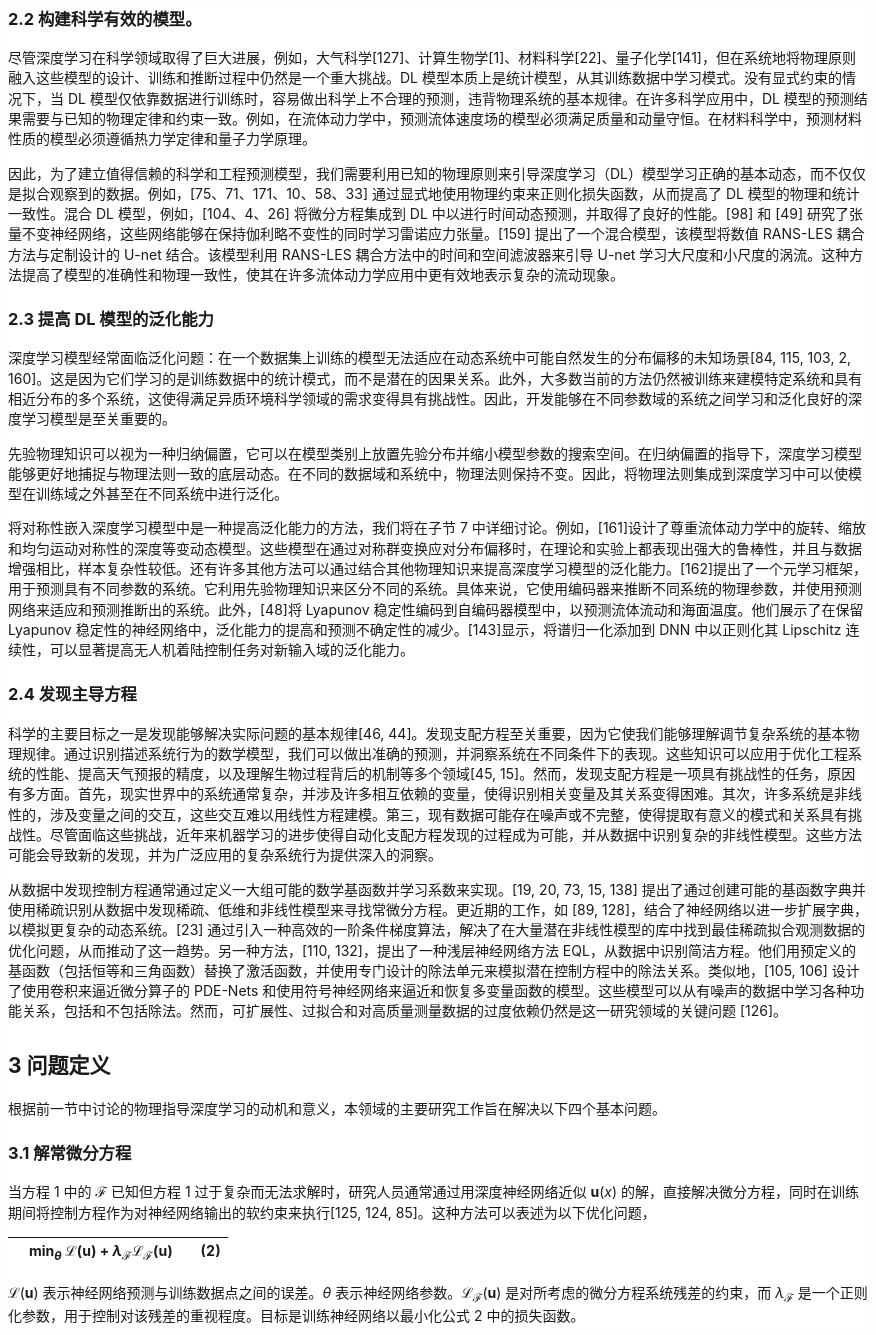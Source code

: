 ### 2.2 构建科学有效的模型。

尽管深度学习在科学领域取得了巨大进展，例如，大气科学[127]、计算生物学[1]、材料科学[22]、量子化学[141]，但在系统地将物理原则融入这些模型的设计、训练和推断过程中仍然是一个重大挑战。DL 模型本质上是统计模型，从其训练数据中学习模式。没有显式约束的情况下，当 DL 模型仅依靠数据进行训练时，容易做出科学上不合理的预测，违背物理系统的基本规律。在许多科学应用中，DL 模型的预测结果需要与已知的物理定律和约束一致。例如，在流体动力学中，预测流体速度场的模型必须满足质量和动量守恒。在材料科学中，预测材料性质的模型必须遵循热力学定律和量子力学原理。

因此，为了建立值得信赖的科学和工程预测模型，我们需要利用已知的物理原则来引导深度学习（DL）模型学习正确的基本动态，而不仅仅是拟合观察到的数据。例如，[75、71、171、10、58、33] 通过显式地使用物理约束来正则化损失函数，从而提高了 DL 模型的物理和统计一致性。混合 DL 模型，例如，[104、4、26] 将微分方程集成到 DL 中以进行时间动态预测，并取得了良好的性能。[98] 和 [49] 研究了张量不变神经网络，这些网络能够在保持伽利略不变性的同时学习雷诺应力张量。[159] 提出了一个混合模型，该模型将数值 RANS-LES 耦合方法与定制设计的 U-net 结合。该模型利用 RANS-LES 耦合方法中的时间和空间滤波器来引导 U-net 学习大尺度和小尺度的涡流。这种方法提高了模型的准确性和物理一致性，使其在许多流体动力学应用中更有效地表示复杂的流动现象。

### 2.3 提高 DL 模型的泛化能力

深度学习模型经常面临泛化问题：在一个数据集上训练的模型无法适应在动态系统中可能自然发生的分布偏移的未知场景[84, 115, 103, 2, 160]。这是因为它们学习的是训练数据中的统计模式，而不是潜在的因果关系。此外，大多数当前的方法仍然被训练来建模特定系统和具有相近分布的多个系统，这使得满足异质环境科学领域的需求变得具有挑战性。因此，开发能够在不同参数域的系统之间学习和泛化良好的深度学习模型是至关重要的。

先验物理知识可以视为一种归纳偏置，它可以在模型类别上放置先验分布并缩小模型参数的搜索空间。在归纳偏置的指导下，深度学习模型能够更好地捕捉与物理法则一致的底层动态。在不同的数据域和系统中，物理法则保持不变。因此，将物理法则集成到深度学习中可以使模型在训练域之外甚至在不同系统中进行泛化。

将对称性嵌入深度学习模型中是一种提高泛化能力的方法，我们将在子节 7 中详细讨论。例如，[161]设计了尊重流体动力学中的旋转、缩放和均匀运动对称性的深度等变动态模型。这些模型在通过对称群变换应对分布偏移时，在理论和实验上都表现出强大的鲁棒性，并且与数据增强相比，样本复杂性较低。还有许多其他方法可以通过结合其他物理知识来提高深度学习模型的泛化能力。[162]提出了一个元学习框架，用于预测具有不同参数的系统。它利用先验物理知识来区分不同的系统。具体来说，它使用编码器来推断不同系统的物理参数，并使用预测网络来适应和预测推断出的系统。此外，[48]将 Lyapunov 稳定性编码到自编码器模型中，以预测流体流动和海面温度。他们展示了在保留 Lyapunov 稳定性的神经网络中，泛化能力的提高和预测不确定性的减少。[143]显示，将谱归一化添加到 DNN 中以正则化其 Lipschitz 连续性，可以显著提高无人机着陆控制任务对新输入域的泛化能力。

### 2.4 发现主导方程

科学的主要目标之一是发现能够解决实际问题的基本规律[46, 44]。发现支配方程至关重要，因为它使我们能够理解调节复杂系统的基本物理规律。通过识别描述系统行为的数学模型，我们可以做出准确的预测，并洞察系统在不同条件下的表现。这些知识可以应用于优化工程系统的性能、提高天气预报的精度，以及理解生物过程背后的机制等多个领域[45, 15]。然而，发现支配方程是一项具有挑战性的任务，原因有多方面。首先，现实世界中的系统通常复杂，并涉及许多相互依赖的变量，使得识别相关变量及其关系变得困难。其次，许多系统是非线性的，涉及变量之间的交互，这些交互难以用线性方程建模。第三，现有数据可能存在噪声或不完整，使得提取有意义的模式和关系具有挑战性。尽管面临这些挑战，近年来机器学习的进步使得自动化支配方程发现的过程成为可能，并从数据中识别复杂的非线性模型。这些方法可能会导致新的发现，并为广泛应用的复杂系统行为提供深入的洞察。

从数据中发现控制方程通常通过定义一大组可能的数学基函数并学习系数来实现。[19, 20, 73, 15, 138] 提出了通过创建可能的基函数字典并使用稀疏识别从数据中发现稀疏、低维和非线性模型来寻找常微分方程。更近期的工作，如 [89, 128]，结合了神经网络以进一步扩展字典，以模拟更复杂的动态系统。[23] 通过引入一种高效的一阶条件梯度算法，解决了在大量潜在非线性模型的库中找到最佳稀疏拟合观测数据的优化问题，从而推动了这一趋势。另一种方法，[110, 132]，提出了一种浅层神经网络方法 EQL，从数据中识别简洁方程。他们用预定义的基函数（包括恒等和三角函数）替换了激活函数，并使用专门设计的除法单元来模拟潜在控制方程中的除法关系。类似地，[105, 106] 设计了使用卷积来逼近微分算子的 PDE-Nets 和使用符号神经网络来逼近和恢复多变量函数的模型。这些模型可以从有噪声的数据中学习各种功能关系，包括和不包括除法。然而，可扩展性、过拟合和对高质量测量数据的过度依赖仍然是这一研究领域的关键问题 [126]。

## 3 问题定义

根据前一节中讨论的物理指导深度学习的动机和意义，本领域的主要研究工作旨在解决以下四个基本问题。

### 3.1 解常微分方程

当方程 1 中的 $\mathcal{F}$ 已知但方程 1 过于复杂而无法求解时，研究人员通常通过用深度神经网络近似 $\bm{u}(x)$ 的解，直接解决微分方程，同时在训练期间将控制方程作为对神经网络输出的软约束来执行[125, 124, 85]。这种方法可以表述为以下优化问题，

|  | $\text{min}_{\theta}\;\mathcal{L}(\bm{u})+\lambda_{\mathcal{F}}\mathcal{L}_{\mathcal{F}}(\bm{u})$ |  | (2) |
| --- | --- | --- | --- |

$\mathcal{L}(\bm{u})$ 表示神经网络预测与训练数据点之间的误差。$\theta$ 表示神经网络参数。$\mathcal{L}_{\mathcal{F}}(\bm{u})$ 是对所考虑的微分方程系统残差的约束，而 $\lambda_{\mathcal{F}}$ 是一个正则化参数，用于控制对该残差的重视程度。目标是训练神经网络以最小化公式 2 中的损失函数。
